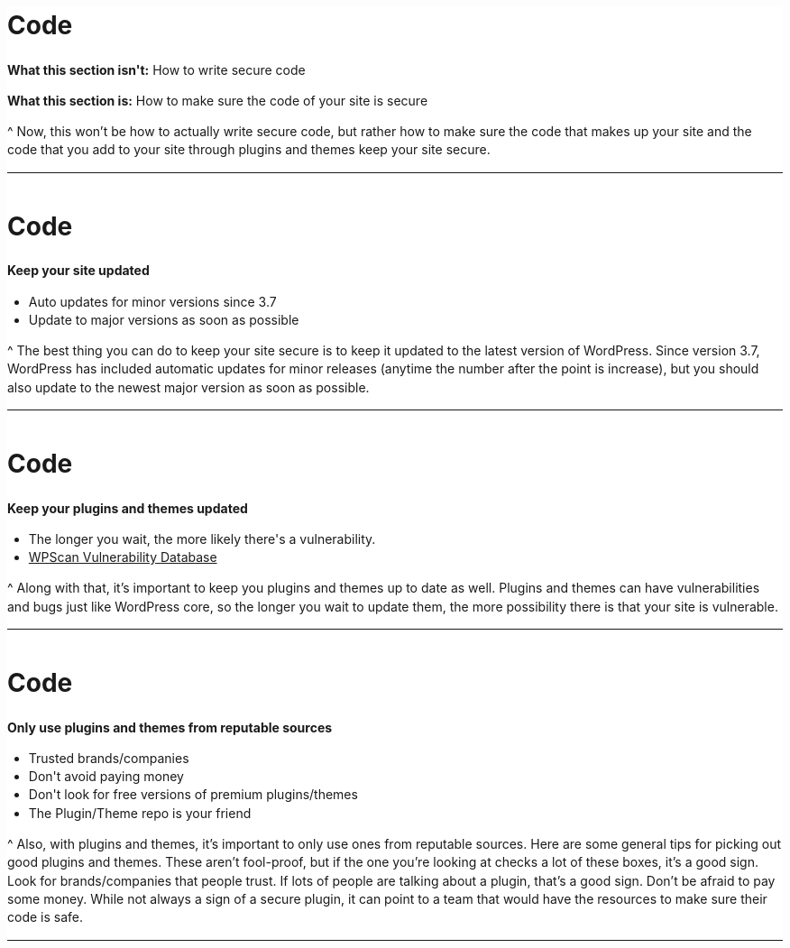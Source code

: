 # Code

__What this section isn't:__ How to write secure code

__What this section is:__ How to make sure the code of your site is secure


^ Now, this won’t be how to actually write secure code, but rather how to make sure the code that makes up your site and the code that you add to your site through plugins and themes keep your site secure.

---

# Code

__Keep your site updated__

* Auto updates for minor versions since 3.7
* Update to major versions as soon as possible

^ The best thing you can do to keep your site secure is to keep it updated to the latest version of WordPress.  Since version 3.7, WordPress has included automatic updates for minor releases (anytime the number after the point is increase), but you should also update to the newest major version as soon as possible.

---

# Code

__Keep your plugins and themes updated__

* The longer you wait, the more likely there's a vulnerability.
* [WPScan Vulnerability Database](https://wpvulndb.com/)

^ Along with that, it’s important to keep you plugins and themes up to date as well.  Plugins and themes can have vulnerabilities and bugs just like WordPress core, so the longer you wait to update them, the more possibility there is that your site is vulnerable.

---

# Code

__Only use plugins and themes from reputable sources__

* Trusted brands/companies
* Don't avoid paying money
* Don't look for free versions of premium plugins/themes
* The Plugin/Theme repo is your friend

^ Also, with plugins and themes, it’s important to only use ones from reputable sources.  Here are some general tips for picking out good plugins and themes.  These aren’t fool-proof, but if the one you’re looking at checks a lot of these boxes, it’s a good sign.  Look for brands/companies that people trust. If lots of people are talking about a plugin, that’s a good sign. Don’t be afraid to pay some money.  While not always a sign of a secure plugin, it can point to a team that would have the resources to make sure their code is safe.

---